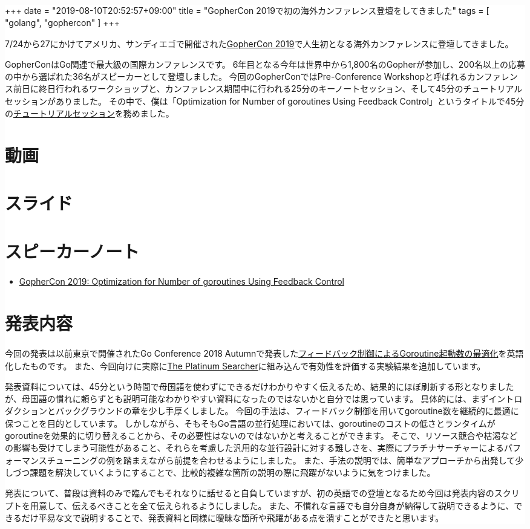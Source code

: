 +++
date = "2019-08-10T20:52:57+09:00"
title = "GopherCon 2019で初の海外カンファレンス登壇をしてきました"
tags = [ "golang", "gophercon" ]
+++

7/24から27にかけてアメリカ、サンディエゴで開催された[GopherCon 2019](https://www.gophercon.com/home)で人生初となる海外カンファレンスに登壇してきました。

GopherConはGo関連で最大級の国際カンファレンスです。
6年目となる今年は世界中から1,800名のGopherが参加し、200名以上の応募の中から選ばれた36名がスピーカーとして登壇しました。
今回のGopherConではPre-Conference Workshopと呼ばれるカンファレンス前日に終日行われるワークショップと、カンファレンス期間中に行われる25分のキーノートセッション、そして45分のチュートリアルセッションがありました。
その中で、僕は「Optimization for Number of goroutines Using Feedback Control」というタイトルで45分の[チュートリアルセッション](https://www.gophercon.com/agenda/speakers/442434)を務めました。

# 動画

<iframe width="560" height="315" src="https://www.youtube.com/embed/O_R7Nwsix1c" frameborder="0" allow="accelerometer; autoplay; encrypted-media; gyroscope; picture-in-picture" allowfullscreen></iframe>

# スライド

<script async class="speakerdeck-embed" data-id="aa53e4353d9b4efc9064eefba40e13b7" data-ratio="1.77777777777778" src="//speakerdeck.com/assets/embed.js"></script>

# スピーカーノート

- [GopherCon 2019: Optimization for Number of goroutines Using Feedback Control](https://blog.monochromegane.com/blog/2019/07/25/gophercon_2019_kaburaya/)

# 発表内容

今回の発表は以前東京で開催されたGo Conference 2018 Autumnで発表した[フィードバック制御によるGoroutine起動数の最適化](https://speakerdeck.com/monochromegane/optimization-of-goroutine-numbers-by-feedback-control)を英語化したものです。
また、今回向けに実際に[The Platinum Searcher](https://github.com/monochromegane/the_platinum_searcher)に組み込んで有効性を評価する実験結果を追加しています。

発表資料については、45分という時間で母国語を使わずにできるだけわかりやすく伝えるため、結果的にほぼ刷新する形となりましたが、母国語の慣れに頼らずとも説明可能なわかりやすい資料になったのではないかと自分では思っています。
具体的には、まずイントロダクションとバックグラウンドの章を少し手厚くしました。
今回の手法は、フィードバック制御を用いてgoroutine数を継続的に最適に保つことを目的としています。
しかしながら、そもそもGo言語の並行処理においては、goroutineのコストの低さとランタイムがgoroutineを効果的に切り替えることから、その必要性はないのではないかと考えることができます。
そこで、リソース競合や枯渇などの影響も受けてしまう可能性があること、それらを考慮した汎用的な並行設計に対する難しさを、実際にプラチナサーチャーによるパフォーマンスチューニングの例を踏まえながら前提を合わせるようにしました。
また、手法の説明では、簡単なアプローチから出発して少しづつ課題を解決していくようにすることで、比較的複雑な箇所の説明の際に飛躍がないように気をつけました。

発表について、普段は資料のみで臨んでもそれなりに話せると自負していますが、初の英語での登壇となるため今回は発表内容のスクリプトを用意して、伝えるべきことを全て伝えられるようにしました。
また、不慣れな言語でも自分自身が納得して説明できるように、できるだけ平易な文で説明することで、発表資料と同様に曖昧な箇所や飛躍がある点を潰すことができたと思います。
